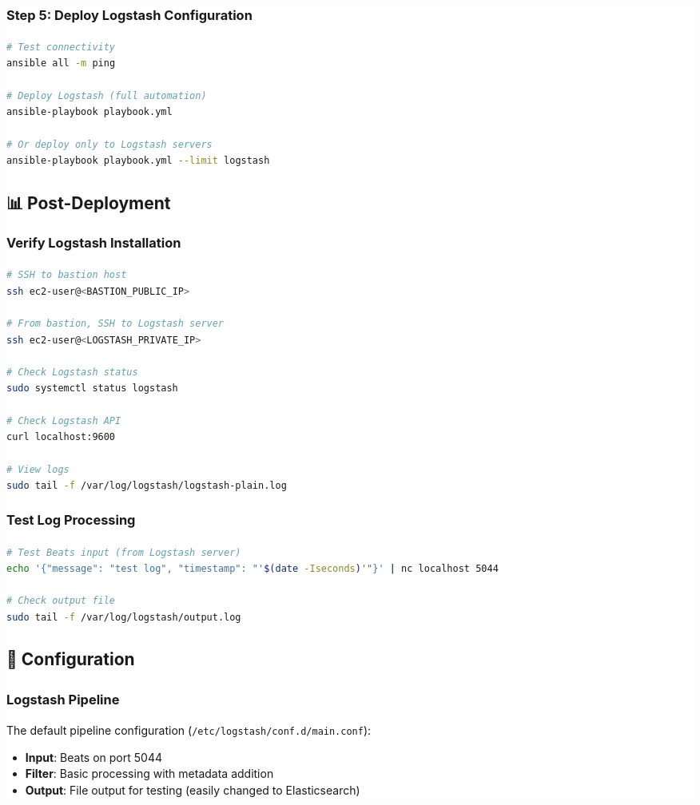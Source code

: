 ### Step 5: Deploy Logstash Configuration

```bash
# Test connectivity
ansible all -m ping

# Deploy Logstash (full automation)
ansible-playbook playbook.yml

# Or deploy only to Logstash servers
ansible-playbook playbook.yml --limit logstash
```

## 📊 Post-Deployment

### Verify Logstash Installation

```bash
# SSH to bastion host
ssh ec2-user@<BASTION_PUBLIC_IP>

# From bastion, SSH to Logstash server
ssh ec2-user@<LOGSTASH_PRIVATE_IP>

# Check Logstash status
sudo systemctl status logstash

# Check Logstash API
curl localhost:9600

# View logs
sudo tail -f /var/log/logstash/logstash-plain.log
```

### Test Log Processing

```bash
# Test Beats input (from Logstash server)
echo '{"message": "test log", "timestamp": "'$(date -Iseconds)'"}' | nc localhost 5044

# Check output file
sudo tail -f /var/log/logstash/output.log
```

## 🔧 Configuration

### Logstash Pipeline

The default pipeline configuration (`/etc/logstash/conf.d/main.conf`):
- **Input**: Beats on port 5044
- **Filter**: Basic processing with metadata addition
- **Output**: File output for testing (easily changed to Elasticsearch)
